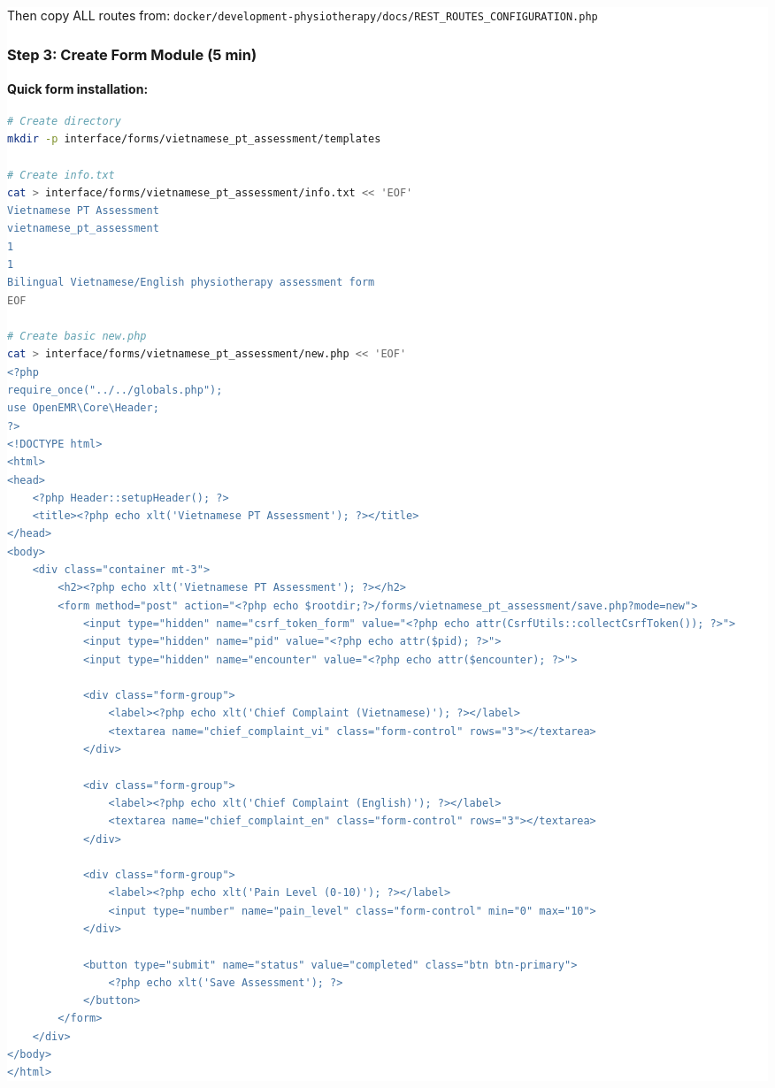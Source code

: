 Then copy ALL routes from:
`docker/development-physiotherapy/docs/REST_ROUTES_CONFIGURATION.php`

### Step 3: Create Form Module (5 min)

**Quick form installation:**

```bash
# Create directory
mkdir -p interface/forms/vietnamese_pt_assessment/templates

# Create info.txt
cat > interface/forms/vietnamese_pt_assessment/info.txt << 'EOF'
Vietnamese PT Assessment
vietnamese_pt_assessment
1
1
Bilingual Vietnamese/English physiotherapy assessment form
EOF

# Create basic new.php
cat > interface/forms/vietnamese_pt_assessment/new.php << 'EOF'
<?php
require_once("../../globals.php");
use OpenEMR\Core\Header;
?>
<!DOCTYPE html>
<html>
<head>
    <?php Header::setupHeader(); ?>
    <title><?php echo xlt('Vietnamese PT Assessment'); ?></title>
</head>
<body>
    <div class="container mt-3">
        <h2><?php echo xlt('Vietnamese PT Assessment'); ?></h2>
        <form method="post" action="<?php echo $rootdir;?>/forms/vietnamese_pt_assessment/save.php?mode=new">
            <input type="hidden" name="csrf_token_form" value="<?php echo attr(CsrfUtils::collectCsrfToken()); ?>">
            <input type="hidden" name="pid" value="<?php echo attr($pid); ?>">
            <input type="hidden" name="encounter" value="<?php echo attr($encounter); ?>">

            <div class="form-group">
                <label><?php echo xlt('Chief Complaint (Vietnamese)'); ?></label>
                <textarea name="chief_complaint_vi" class="form-control" rows="3"></textarea>
            </div>

            <div class="form-group">
                <label><?php echo xlt('Chief Complaint (English)'); ?></label>
                <textarea name="chief_complaint_en" class="form-control" rows="3"></textarea>
            </div>

            <div class="form-group">
                <label><?php echo xlt('Pain Level (0-10)'); ?></label>
                <input type="number" name="pain_level" class="form-control" min="0" max="10">
            </div>

            <button type="submit" name="status" value="completed" class="btn btn-primary">
                <?php echo xlt('Save Assessment'); ?>
            </button>
        </form>
    </div>
</body>
</html>
```